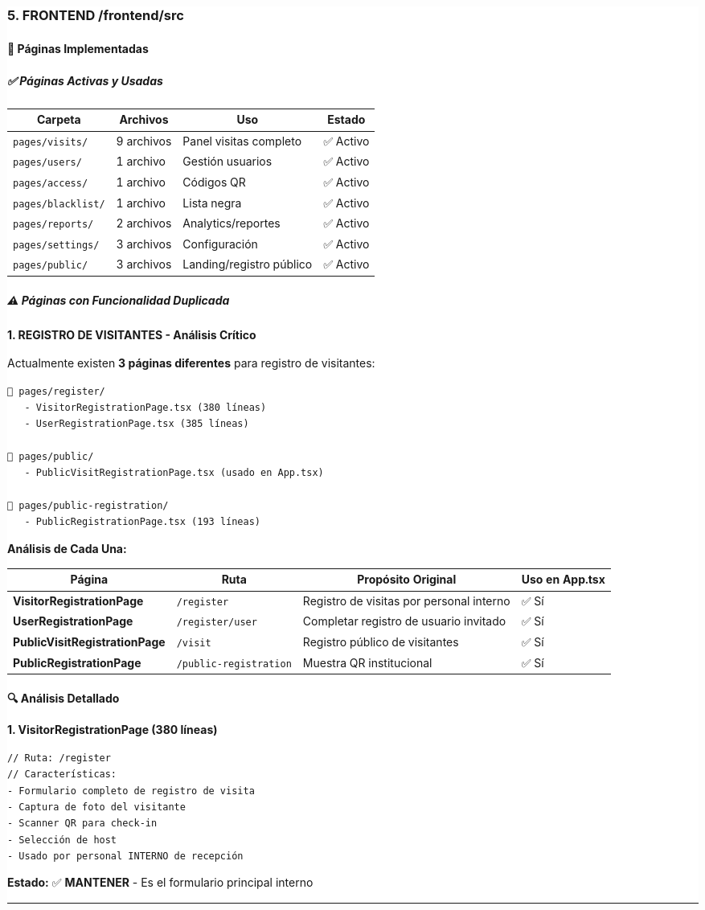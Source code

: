 ### 5. **FRONTEND /frontend/src**

#### 📄 Páginas Implementadas

##### ✅ Páginas Activas y Usadas

| Carpeta | Archivos | Uso | Estado |
|---------|----------|-----|--------|
| `pages/visits/` | 9 archivos | Panel visitas completo | ✅ Activo |
| `pages/users/` | 1 archivo | Gestión usuarios | ✅ Activo |
| `pages/access/` | 1 archivo | Códigos QR | ✅ Activo |
| `pages/blacklist/` | 1 archivo | Lista negra | ✅ Activo |
| `pages/reports/` | 2 archivos | Analytics/reportes | ✅ Activo |
| `pages/settings/` | 3 archivos | Configuración | ✅ Activo |
| `pages/public/` | 3 archivos | Landing/registro público | ✅ Activo |

##### ⚠️ Páginas con Funcionalidad Duplicada

**1. REGISTRO DE VISITANTES - Análisis Crítico**

Actualmente existen **3 páginas diferentes** para registro de visitantes:

```
📁 pages/register/
   - VisitorRegistrationPage.tsx (380 líneas)
   - UserRegistrationPage.tsx (385 líneas)

📁 pages/public/
   - PublicVisitRegistrationPage.tsx (usado en App.tsx)

📁 pages/public-registration/
   - PublicRegistrationPage.tsx (193 líneas)
```

**Análisis de Cada Una:**

| Página | Ruta | Propósito Original | Uso en App.tsx |
|--------|------|-------------------|----------------|
| **VisitorRegistrationPage** | `/register` | Registro de visitas por personal interno | ✅ Sí |
| **UserRegistrationPage** | `/register/user` | Completar registro de usuario invitado | ✅ Sí |
| **PublicVisitRegistrationPage** | `/visit` | Registro público de visitantes | ✅ Sí |
| **PublicRegistrationPage** | `/public-registration` | Muestra QR institucional | ✅ Sí |

#### 🔍 Análisis Detallado

**1. VisitorRegistrationPage (380 líneas)**
```tsx
// Ruta: /register
// Características:
- Formulario completo de registro de visita
- Captura de foto del visitante
- Scanner QR para check-in
- Selección de host
- Usado por personal INTERNO de recepción
```
**Estado:** ✅ **MANTENER** - Es el formulario principal interno

---